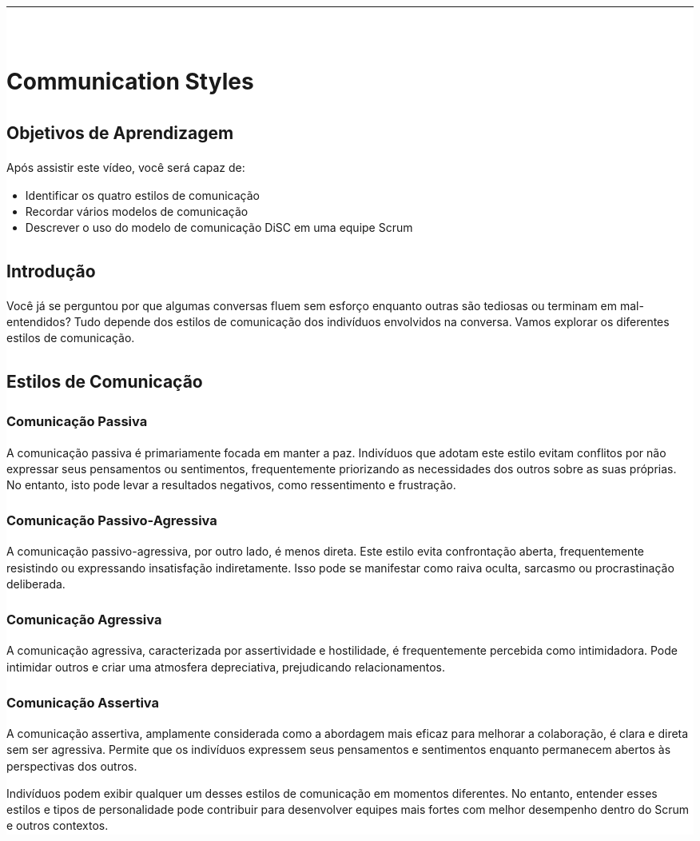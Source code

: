 * * *

&nbsp;

# Communication Styles

## Objetivos de Aprendizagem

Após assistir este vídeo, você será capaz de:

- Identificar os quatro estilos de comunicação
- Recordar vários modelos de comunicação
- Descrever o uso do modelo de comunicação DiSC em uma equipe Scrum

## Introdução

Você já se perguntou por que algumas conversas fluem sem esforço enquanto outras são tediosas ou terminam em mal-entendidos? Tudo depende dos estilos de comunicação dos indivíduos envolvidos na conversa. Vamos explorar os diferentes estilos de comunicação.

## Estilos de Comunicação

### Comunicação Passiva

A comunicação passiva é primariamente focada em manter a paz. Indivíduos que adotam este estilo evitam conflitos por não expressar seus pensamentos ou sentimentos, frequentemente priorizando as necessidades dos outros sobre as suas próprias. No entanto, isto pode levar a resultados negativos, como ressentimento e frustração.

### Comunicação Passivo-Agressiva

A comunicação passivo-agressiva, por outro lado, é menos direta. Este estilo evita confrontação aberta, frequentemente resistindo ou expressando insatisfação indiretamente. Isso pode se manifestar como raiva oculta, sarcasmo ou procrastinação deliberada.

### Comunicação Agressiva

A comunicação agressiva, caracterizada por assertividade e hostilidade, é frequentemente percebida como intimidadora. Pode intimidar outros e criar uma atmosfera depreciativa, prejudicando relacionamentos.

### Comunicação Assertiva

A comunicação assertiva, amplamente considerada como a abordagem mais eficaz para melhorar a colaboração, é clara e direta sem ser agressiva. Permite que os indivíduos expressem seus pensamentos e sentimentos enquanto permanecem abertos às perspectivas dos outros.

Indivíduos podem exibir qualquer um desses estilos de comunicação em momentos diferentes. No entanto, entender esses estilos e tipos de personalidade pode contribuir para desenvolver equipes mais fortes com melhor desempenho dentro do Scrum e outros contextos.
